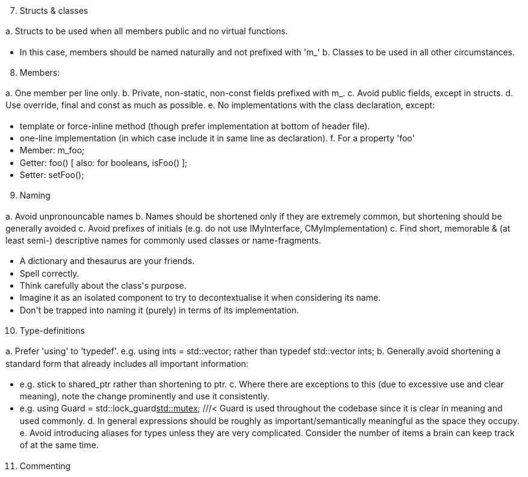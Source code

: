 
7. Structs & classes

a. Structs to be used when all members public and no virtual functions.
- In this case, members should be named naturally and not prefixed with 'm_'
b. Classes to be used in all other circumstances.



8. Members:

a. One member per line only.
b. Private, non-static, non-const fields prefixed with m_.
c. Avoid public fields, except in structs.
d. Use override, final and const as much as possible.
e. No implementations with the class declaration, except:
- template or force-inline method (though prefer implementation at bottom of header file).
- one-line implementation (in which case include it in same line as declaration).
f. For a property 'foo'
- Member: m_foo;
- Getter: foo() [ also: for booleans, isFoo() ];
- Setter: setFoo();



9. Naming

a. Avoid unpronouncable names
b. Names should be shortened only if they are extremely common, but shortening should be generally avoided
c. Avoid prefixes of initials (e.g. do not use IMyInterface, CMyImplementation)
c. Find short, memorable & (at least semi-) descriptive names for commonly used classes or name-fragments.
- A dictionary and thesaurus are your friends.
- Spell correctly.
- Think carefully about the class's purpose.
- Imagine it as an isolated component to try to decontextualise it when considering its name.
- Don't be trapped into naming it (purely) in terms of its implementation.



10. Type-definitions

a. Prefer 'using' to 'typedef'. e.g. using ints = std::vector<int>; rather than typedef std::vector<int> ints;
b. Generally avoid shortening a standard form that already includes all important information:
- e.g. stick to shared_ptr<X> rather than shortening to ptr<X>.
c. Where there are exceptions to this (due to excessive use and clear meaning), note the change prominently and use it consistently.
- e.g. using Guard = std::lock_guard<std::mutex>; ///< Guard is used throughout the codebase since it is clear in meaning and used commonly. 
d. In general expressions should be roughly as important/semantically meaningful as the space they occupy.
e. Avoid introducing aliases for types unless they are very complicated. Consider the number of items a brain can keep track of at the same time.



11. Commenting
